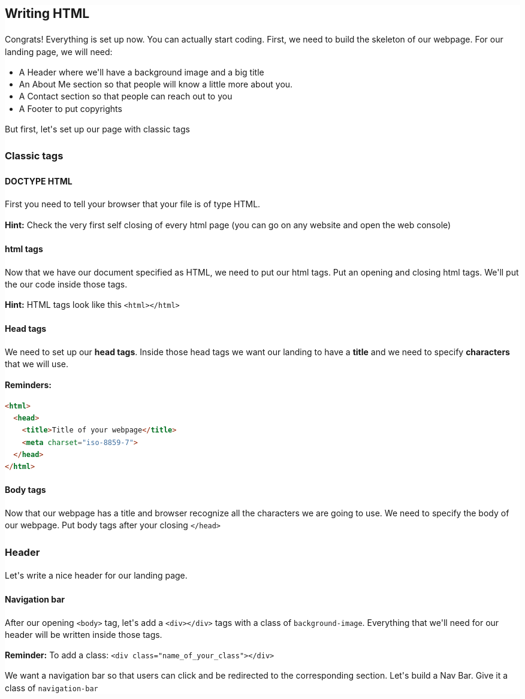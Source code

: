 ##  Writing HTML
Congrats! Everything is set up now. You can actually start coding. First, we need to build the skeleton of our webpage. For our landing page, we will need:
- A Header where we'll have a background image and a big title
- An About Me section so that people will know a little more about you.
- A Contact section so that people can reach out to you
- A Footer to put copyrights

But first, let's set up our page with classic tags

### Classic tags
#### DOCTYPE HTML
First you need to tell your browser that your file is of type HTML.

**Hint:** Check the very first self closing of every html page (you can go on any website and open the web console)

#### html tags
Now that we have our document specified as HTML, we need to put our html tags. Put an opening and closing html tags. We'll put the our code inside those tags.

**Hint:** HTML tags look like this `<html></html>`

#### Head tags
We need to set up our **head tags**. Inside those head tags we want our landing to have a **title** and we need to specify **characters** that we will use.

**Reminders:**
```html
<html>
  <head>
    <title>Title of your webpage</title>
    <meta charset="iso-8859-7">
  </head>
</html>
```
#### Body tags
Now that our webpage has a title and browser recognize all the characters we are going to use. We need to specify the body of our webpage. Put body tags after your closing `</head>`

### Header
Let's write a nice header for our landing page.

#### Navigation bar
After our opening `<body>` tag, let's add a `<div></div>` tags with a class of `background-image`. Everything that we'll need for our header will be written inside those tags.

**Reminder:**
To add a class: `<div class="name_of_your_class"></div>`

We want a navigation bar so that users can click and be redirected to the corresponding section. Let's build a Nav Bar. Give it a class of `navigation-bar`
